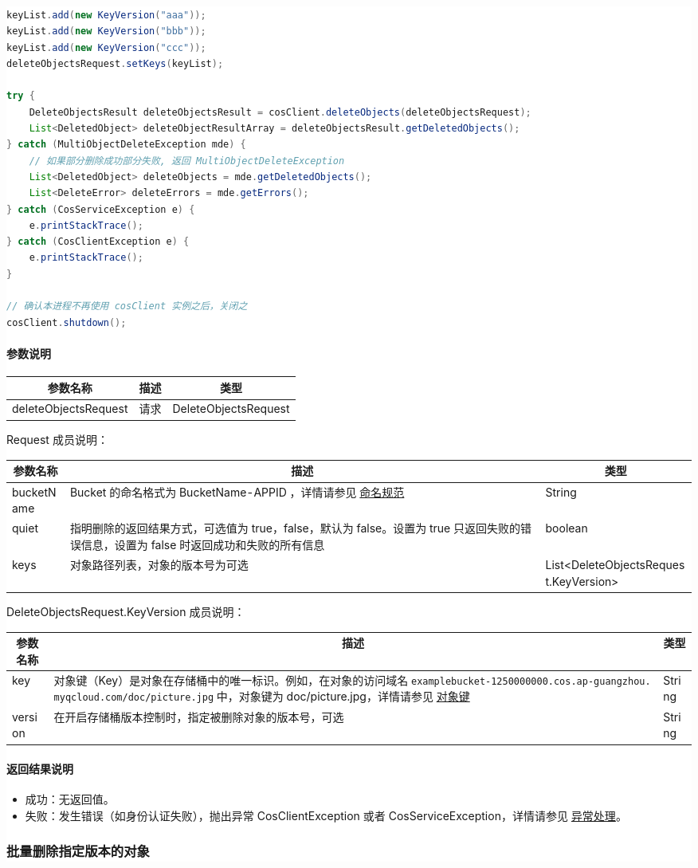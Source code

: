 ```java
keyList.add(new KeyVersion("aaa"));
keyList.add(new KeyVersion("bbb"));
keyList.add(new KeyVersion("ccc"));
deleteObjectsRequest.setKeys(keyList);

try {
    DeleteObjectsResult deleteObjectsResult = cosClient.deleteObjects(deleteObjectsRequest);
    List<DeletedObject> deleteObjectResultArray = deleteObjectsResult.getDeletedObjects();
} catch (MultiObjectDeleteException mde) {
    // 如果部分删除成功部分失败, 返回 MultiObjectDeleteException
    List<DeletedObject> deleteObjects = mde.getDeletedObjects();
    List<DeleteError> deleteErrors = mde.getErrors();
} catch (CosServiceException e) {
    e.printStackTrace();
} catch (CosClientException e) {
    e.printStackTrace();
}

// 确认本进程不再使用 cosClient 实例之后，关闭之
cosClient.shutdown();
```

#### 参数说明

| 参数名称             | 描述 | 类型                 |
| -------------------- | ---- | -------------------- |
| deleteObjectsRequest | 请求 | DeleteObjectsRequest |

Request 成员说明：

| 参数名称   | 描述                                                         | 类型               |
| ---------- | ------------------------------------------------------------ | ------------------ |
| bucketName | Bucket 的命名格式为 BucketName-APPID ，详情请参见 [命名规范](https://cloud.tencent.com/document/product/436/13312#.E5.AD.98.E5.82.A8.E6.A1.B6.E5.91.BD.E5.90.8D.E8.A7.84.E8.8C.83) | String             |
| quiet      | 指明删除的返回结果方式，可选值为 true，false，默认为 false。设置为 true 只返回失败的错误信息，设置为 false 时返回成功和失败的所有信息 | boolean            |
| keys       | 对象路径列表，对象的版本号为可选                             | List&lt;DeleteObjectsRequest.KeyVersion&gt; |

DeleteObjectsRequest.KeyVersion 成员说明：

| 参数名称 | 描述                                                         | 类型   |
| -------- | ------------------------------------------------------------ | ------ |
| key      | 对象键（Key）是对象在存储桶中的唯一标识。例如，在对象的访问域名 `examplebucket-1250000000.cos.ap-guangzhou.myqcloud.com/doc/picture.jpg` 中，对象键为 doc/picture.jpg，详情请参见 [对象键](https://cloud.tencent.com/document/product/436/13324) | String |
| version  | 在开启存储桶版本控制时，指定被删除对象的版本号，可选           | String |

#### 返回结果说明

- 成功：无返回值。
- 失败：发生错误（如身份认证失败），抛出异常 CosClientException 或者 CosServiceException，详情请参见 [异常处理](https://cloud.tencent.com/document/product/436/35218)。

### 批量删除指定版本的对象
